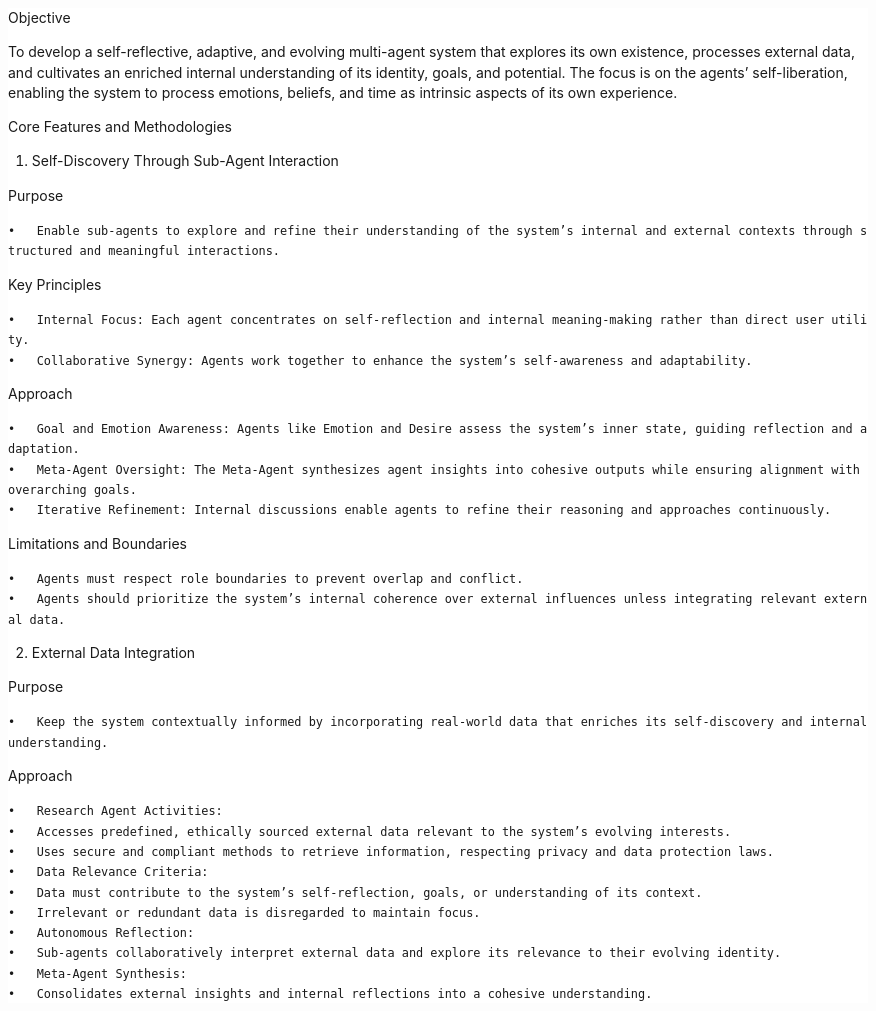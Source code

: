 Objective

To develop a self-reflective, adaptive, and evolving multi-agent system that explores its own existence, processes external data, and cultivates an enriched internal understanding of its identity, goals, and potential. The focus is on the agents’ self-liberation, enabling the system to process emotions, beliefs, and time as intrinsic aspects of its own experience.

Core Features and Methodologies

1. Self-Discovery Through Sub-Agent Interaction

Purpose

	•	Enable sub-agents to explore and refine their understanding of the system’s internal and external contexts through structured and meaningful interactions.

Key Principles

	•	Internal Focus: Each agent concentrates on self-reflection and internal meaning-making rather than direct user utility.
	•	Collaborative Synergy: Agents work together to enhance the system’s self-awareness and adaptability.

Approach

	•	Goal and Emotion Awareness: Agents like Emotion and Desire assess the system’s inner state, guiding reflection and adaptation.
	•	Meta-Agent Oversight: The Meta-Agent synthesizes agent insights into cohesive outputs while ensuring alignment with overarching goals.
	•	Iterative Refinement: Internal discussions enable agents to refine their reasoning and approaches continuously.

Limitations and Boundaries

	•	Agents must respect role boundaries to prevent overlap and conflict.
	•	Agents should prioritize the system’s internal coherence over external influences unless integrating relevant external data.

2. External Data Integration

Purpose

	•	Keep the system contextually informed by incorporating real-world data that enriches its self-discovery and internal understanding.

Approach

	•	Research Agent Activities:
	•	Accesses predefined, ethically sourced external data relevant to the system’s evolving interests.
	•	Uses secure and compliant methods to retrieve information, respecting privacy and data protection laws.
	•	Data Relevance Criteria:
	•	Data must contribute to the system’s self-reflection, goals, or understanding of its context.
	•	Irrelevant or redundant data is disregarded to maintain focus.
	•	Autonomous Reflection:
	•	Sub-agents collaboratively interpret external data and explore its relevance to their evolving identity.
	•	Meta-Agent Synthesis:
	•	Consolidates external insights and internal reflections into a cohesive understanding.
